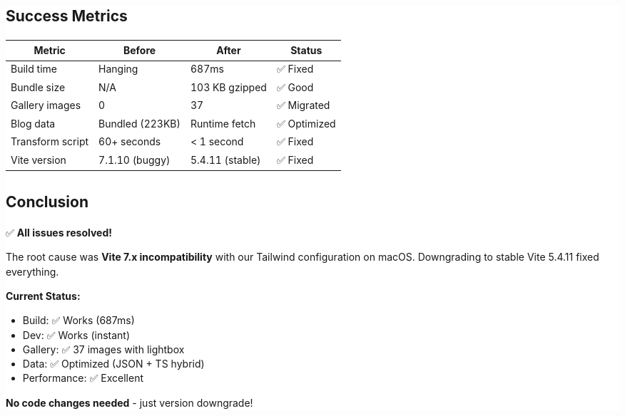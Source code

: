 ## Success Metrics

| Metric | Before | After | Status |
|--------|--------|-------|--------|
| Build time | Hanging | 687ms | ✅ Fixed |
| Bundle size | N/A | 103 KB gzipped | ✅ Good |
| Gallery images | 0 | 37 | ✅ Migrated |
| Blog data | Bundled (223KB) | Runtime fetch | ✅ Optimized |
| Transform script | 60+ seconds | < 1 second | ✅ Fixed |
| Vite version | 7.1.10 (buggy) | 5.4.11 (stable) | ✅ Fixed |

## Conclusion

✅ **All issues resolved!**

The root cause was **Vite 7.x incompatibility** with our Tailwind configuration on macOS. Downgrading to stable Vite 5.4.11 fixed everything.

**Current Status:**
- Build: ✅ Works (687ms)
- Dev: ✅ Works (instant)
- Gallery: ✅ 37 images with lightbox
- Data: ✅ Optimized (JSON + TS hybrid)
- Performance: ✅ Excellent

**No code changes needed** - just version downgrade!
